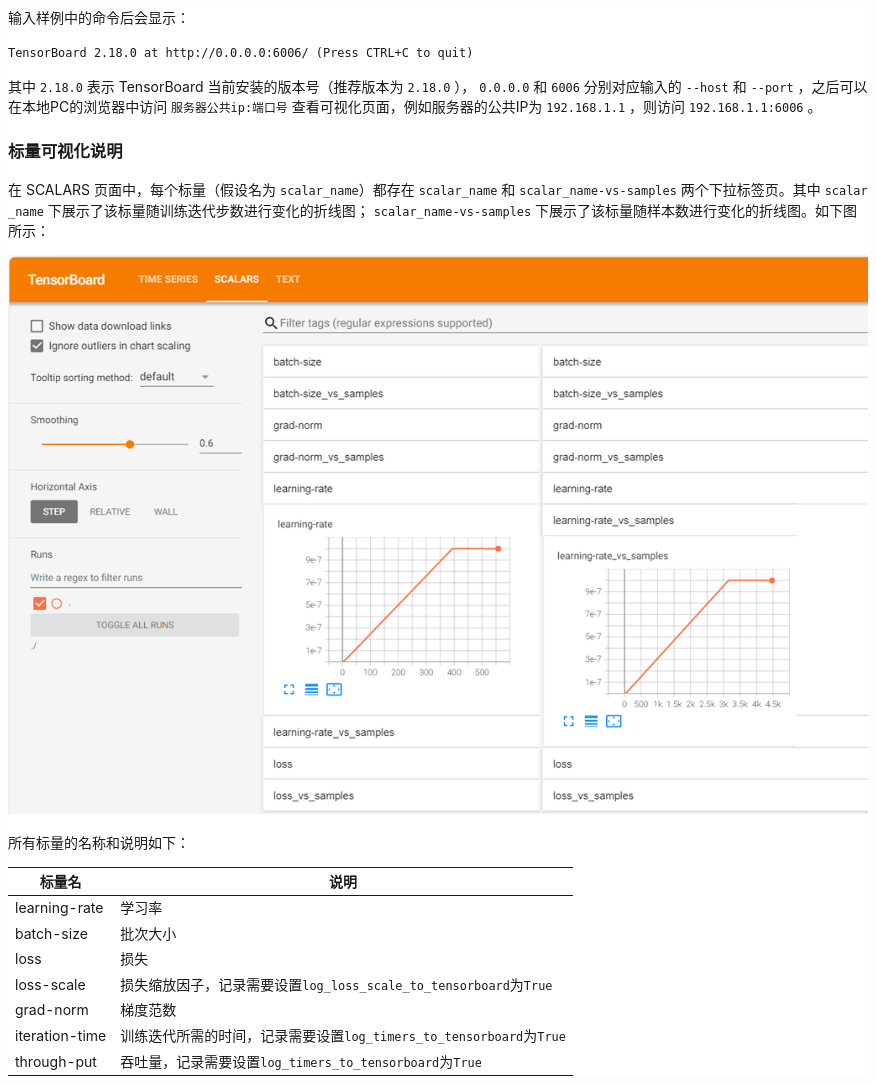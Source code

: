 输入样例中的命令后会显示：

```shell
TensorBoard 2.18.0 at http://0.0.0.0:6006/ (Press CTRL+C to quit)
```

其中 `2.18.0` 表示 TensorBoard 当前安装的版本号（推荐版本为 `2.18.0` ）， `0.0.0.0` 和 `6006` 分别对应输入的 `--host` 和 `--port` ，之后可以在本地PC的浏览器中访问 `服务器公共ip:端口号` 查看可视化页面，例如服务器的公共IP为 `192.168.1.1` ，则访问 `192.168.1.1:6006` 。

### 标量可视化说明

在 SCALARS 页面中，每个标量（假设名为 `scalar_name`）都存在 `scalar_name` 和 `scalar_name-vs-samples` 两个下拉标签页。其中 `scalar_name` 下展示了该标量随训练迭代步数进行变化的折线图； `scalar_name-vs-samples` 下展示了该标量随样本数进行变化的折线图。如下图所示：

![/tensorboard_scalar](./image/tensorboard_scalar.png)

所有标量的名称和说明如下：

| 标量名         | 说明                                                  |
|----------------|-----------------------------------------------------|
| learning-rate  | 学习率                                                 |
| batch-size     | 批次大小                                                |
| loss           | 损失                                                  |
| loss-scale     | 损失缩放因子，记录需要设置`log_loss_scale_to_tensorboard`为`True` |
| grad-norm      | 梯度范数                                                |
| iteration-time | 训练迭代所需的时间，记录需要设置`log_timers_to_tensorboard`为`True`  |
| through-put    | 吞吐量，记录需要设置`log_timers_to_tensorboard`为`True`        |
